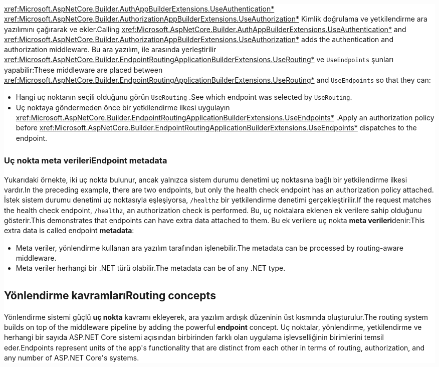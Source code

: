 <span data-ttu-id="213b5-173"><xref:Microsoft.AspNetCore.Builder.AuthAppBuilderExtensions.UseAuthentication*> <xref:Microsoft.AspNetCore.Builder.AuthorizationAppBuilderExtensions.UseAuthorization*> Kimlik doğrulama ve yetkilendirme ara yazılımını çağırarak ve ekler.</span><span class="sxs-lookup"><span data-stu-id="213b5-173">Calling <xref:Microsoft.AspNetCore.Builder.AuthAppBuilderExtensions.UseAuthentication*> and <xref:Microsoft.AspNetCore.Builder.AuthorizationAppBuilderExtensions.UseAuthorization*> adds the authentication and authorization middleware.</span></span> <span data-ttu-id="213b5-174">Bu ara yazılım, ile arasında yerleştirilir <xref:Microsoft.AspNetCore.Builder.EndpointRoutingApplicationBuilderExtensions.UseRouting*> ve `UseEndpoints` şunları yapabilir:</span><span class="sxs-lookup"><span data-stu-id="213b5-174">These middleware are placed between <xref:Microsoft.AspNetCore.Builder.EndpointRoutingApplicationBuilderExtensions.UseRouting*> and `UseEndpoints` so that they can:</span></span>

* <span data-ttu-id="213b5-175">Hangi uç noktanın seçili olduğunu görün `UseRouting` .</span><span class="sxs-lookup"><span data-stu-id="213b5-175">See which endpoint was selected by `UseRouting`.</span></span>
* <span data-ttu-id="213b5-176">Uç noktaya göndermeden önce bir yetkilendirme ilkesi uygulayın <xref:Microsoft.AspNetCore.Builder.EndpointRoutingApplicationBuilderExtensions.UseEndpoints*> .</span><span class="sxs-lookup"><span data-stu-id="213b5-176">Apply an authorization policy before <xref:Microsoft.AspNetCore.Builder.EndpointRoutingApplicationBuilderExtensions.UseEndpoints*> dispatches to the endpoint.</span></span>

<a name="metadata"></a>

### <a name="endpoint-metadata"></a><span data-ttu-id="213b5-177">Uç nokta meta verileri</span><span class="sxs-lookup"><span data-stu-id="213b5-177">Endpoint metadata</span></span>

<span data-ttu-id="213b5-178">Yukarıdaki örnekte, iki uç nokta bulunur, ancak yalnızca sistem durumu denetimi uç noktasına bağlı bir yetkilendirme ilkesi vardır.</span><span class="sxs-lookup"><span data-stu-id="213b5-178">In the preceding example, there are two endpoints, but only the health check endpoint has an authorization policy attached.</span></span> <span data-ttu-id="213b5-179">İstek sistem durumu denetimi uç noktasıyla eşleşiyorsa, `/healthz` bir yetkilendirme denetimi gerçekleştirilir.</span><span class="sxs-lookup"><span data-stu-id="213b5-179">If the request matches the health check endpoint, `/healthz`, an authorization check is performed.</span></span> <span data-ttu-id="213b5-180">Bu, uç noktalara eklenen ek verilere sahip olduğunu gösterir.</span><span class="sxs-lookup"><span data-stu-id="213b5-180">This demonstrates that endpoints can have extra data attached to them.</span></span> <span data-ttu-id="213b5-181">Bu ek verilere uç nokta **meta verileri**denir:</span><span class="sxs-lookup"><span data-stu-id="213b5-181">This extra data is called endpoint **metadata**:</span></span>

* <span data-ttu-id="213b5-182">Meta veriler, yönlendirme kullanan ara yazılım tarafından işlenebilir.</span><span class="sxs-lookup"><span data-stu-id="213b5-182">The metadata can be processed by routing-aware middleware.</span></span>
* <span data-ttu-id="213b5-183">Meta veriler herhangi bir .NET türü olabilir.</span><span class="sxs-lookup"><span data-stu-id="213b5-183">The metadata can be of any .NET type.</span></span>

## <a name="routing-concepts"></a><span data-ttu-id="213b5-184">Yönlendirme kavramları</span><span class="sxs-lookup"><span data-stu-id="213b5-184">Routing concepts</span></span>

<span data-ttu-id="213b5-185">Yönlendirme sistemi güçlü **uç nokta** kavramı ekleyerek, ara yazılım ardışık düzeninin üst kısmında oluşturulur.</span><span class="sxs-lookup"><span data-stu-id="213b5-185">The routing system builds on top of the middleware pipeline by adding the powerful **endpoint** concept.</span></span> <span data-ttu-id="213b5-186">Uç noktalar, yönlendirme, yetkilendirme ve herhangi bir sayıda ASP.NET Core sistemi açısından birbirinden farklı olan uygulama işlevselliğinin birimlerini temsil eder.</span><span class="sxs-lookup"><span data-stu-id="213b5-186">Endpoints represent units of the app's functionality that are distinct from each other in terms of routing, authorization, and any number of ASP.NET Core's systems.</span></span>
